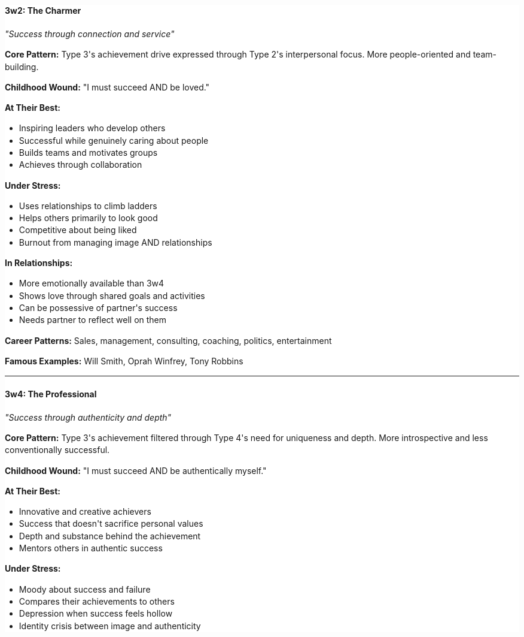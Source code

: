 #### **3w2: The Charmer**

_"Success through connection and service"_

**Core Pattern:** Type 3's achievement drive expressed through Type 2's interpersonal focus. More people-oriented and team-building.

**Childhood Wound:** "I must succeed AND be loved."

**At Their Best:**

- Inspiring leaders who develop others
- Successful while genuinely caring about people
- Builds teams and motivates groups
- Achieves through collaboration

**Under Stress:**

- Uses relationships to climb ladders
- Helps others primarily to look good
- Competitive about being liked
- Burnout from managing image AND relationships

**In Relationships:**

- More emotionally available than 3w4
- Shows love through shared goals and activities
- Can be possessive of partner's success
- Needs partner to reflect well on them

**Career Patterns:**
Sales, management, consulting, coaching, politics, entertainment

**Famous Examples:** Will Smith, Oprah Winfrey, Tony Robbins

---

#### **3w4: The Professional**

_"Success through authenticity and depth"_

**Core Pattern:** Type 3's achievement filtered through Type 4's need for uniqueness and depth. More introspective and less conventionally successful.

**Childhood Wound:** "I must succeed AND be authentically myself."

**At Their Best:**

- Innovative and creative achievers
- Success that doesn't sacrifice personal values
- Depth and substance behind the achievement
- Mentors others in authentic success

**Under Stress:**

- Moody about success and failure
- Compares their achievements to others
- Depression when success feels hollow
- Identity crisis between image and authenticity
